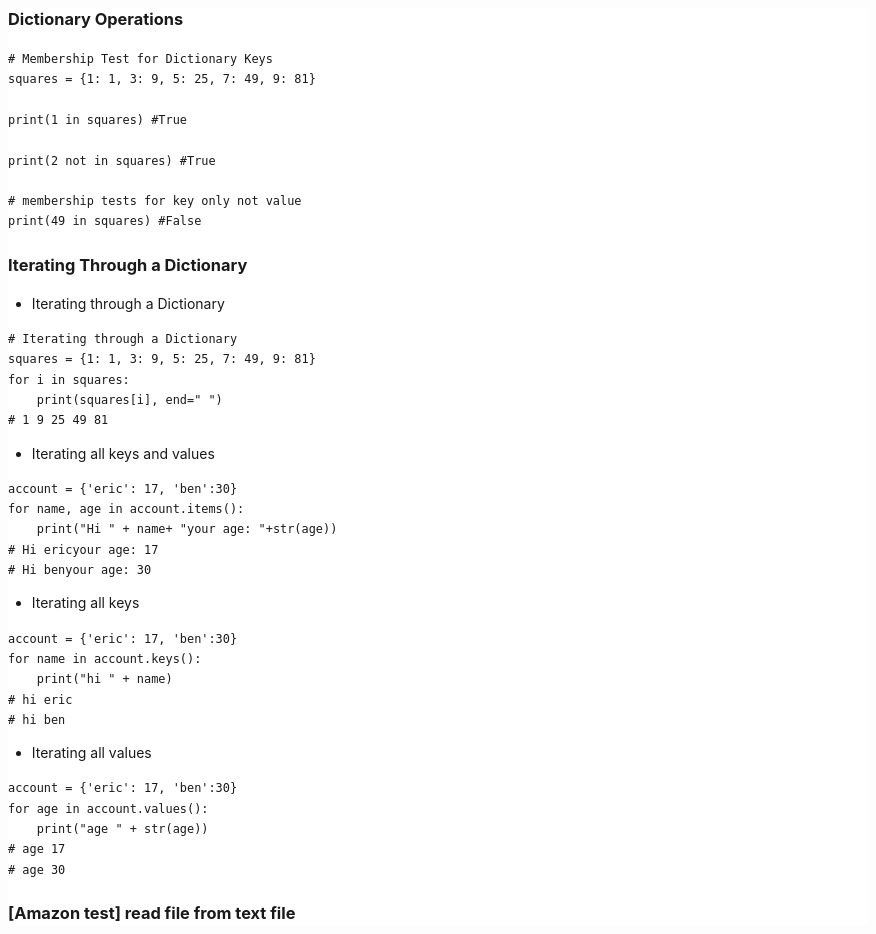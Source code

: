 ### Dictionary Operations

```
# Membership Test for Dictionary Keys
squares = {1: 1, 3: 9, 5: 25, 7: 49, 9: 81}

print(1 in squares) #True

print(2 not in squares) #True

# membership tests for key only not value
print(49 in squares) #False
```

### Iterating Through a Dictionary

- Iterating through a Dictionary

```
# Iterating through a Dictionary
squares = {1: 1, 3: 9, 5: 25, 7: 49, 9: 81}
for i in squares:
    print(squares[i], end=" ")
# 1 9 25 49 81
```

- Iterating all keys and values

```
account = {'eric': 17, 'ben':30}
for name, age in account.items():
    print("Hi " + name+ "your age: "+str(age))
# Hi ericyour age: 17
# Hi benyour age: 30
```

- Iterating all keys

```
account = {'eric': 17, 'ben':30}
for name in account.keys():
    print("hi " + name)
# hi eric
# hi ben
```

- Iterating all values

```
account = {'eric': 17, 'ben':30}
for age in account.values():
    print("age " + str(age))
# age 17
# age 30
```

### [Amazon test] read file from text file
